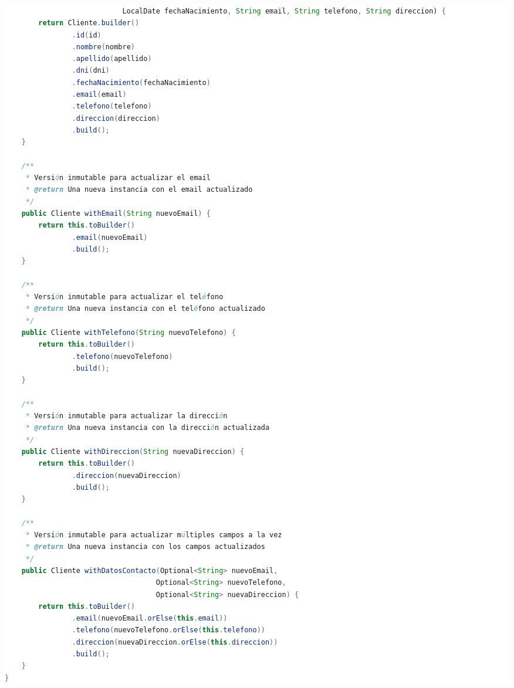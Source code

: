 ```java
                            LocalDate fechaNacimiento, String email, String telefono, String direccion) {
        return Cliente.builder()
                .id(id)
                .nombre(nombre)
                .apellido(apellido)
                .dni(dni)
                .fechaNacimiento(fechaNacimiento)
                .email(email)
                .telefono(telefono)
                .direccion(direccion)
                .build();
    }
    
    /**
     * Versión inmutable para actualizar el email
     * @return Una nueva instancia con el email actualizado
     */
    public Cliente withEmail(String nuevoEmail) {
        return this.toBuilder()
                .email(nuevoEmail)
                .build();
    }
    
    /**
     * Versión inmutable para actualizar el teléfono
     * @return Una nueva instancia con el teléfono actualizado
     */
    public Cliente withTelefono(String nuevoTelefono) {
        return this.toBuilder()
                .telefono(nuevoTelefono)
                .build();
    }
    
    /**
     * Versión inmutable para actualizar la dirección
     * @return Una nueva instancia con la dirección actualizada
     */
    public Cliente withDireccion(String nuevaDireccion) {
        return this.toBuilder()
                .direccion(nuevaDireccion)
                .build();
    }
    
    /**
     * Versión inmutable para actualizar múltiples campos a la vez
     * @return Una nueva instancia con los campos actualizados
     */
    public Cliente withDatosContacto(Optional<String> nuevoEmail, 
                                    Optional<String> nuevoTelefono, 
                                    Optional<String> nuevaDireccion) {
        return this.toBuilder()
                .email(nuevoEmail.orElse(this.email))
                .telefono(nuevoTelefono.orElse(this.telefono))
                .direccion(nuevaDireccion.orElse(this.direccion))
                .build();
    }
} 
```

